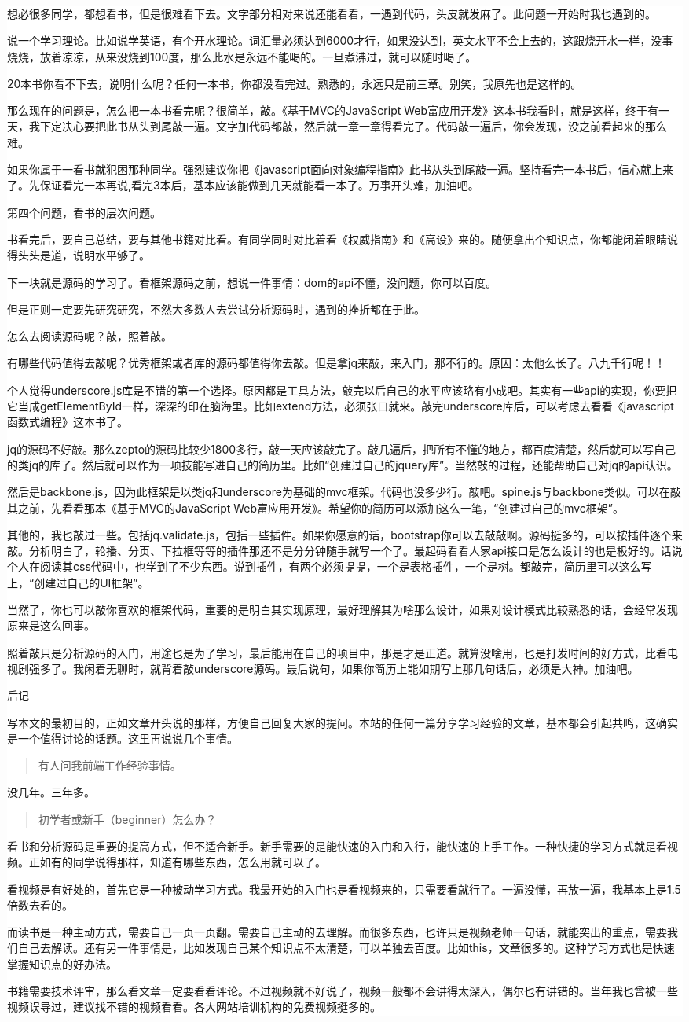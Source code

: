 想必很多同学，都想看书，但是很难看下去。文字部分相对来说还能看看，一遇到代码，头皮就发麻了。此问题一开始时我也遇到的。

说一个学习理论。比如说学英语，有个开水理论。词汇量必须达到6000才行，如果没达到，英文水平不会上去的，这跟烧开水一样，没事烧烧，放着凉凉，从来没烧到100度，那么此水是永远不能喝的。一旦煮沸过，就可以随时喝了。

20本书你看不下去，说明什么呢？任何一本书，你都没看完过。熟悉的，永远只是前三章。别笑，我原先也是这样的。

那么现在的问题是，怎么把一本书看完呢？很简单，敲。《基于MVC的JavaScript Web富应用开发》这本书我看时，就是这样，终于有一天，我下定决心要把此书从头到尾敲一遍。文字加代码都敲，然后就一章一章得看完了。代码敲一遍后，你会发现，没之前看起来的那么难。

如果你属于一看书就犯困那种同学。强烈建议你把《javascript面向对象编程指南》此书从头到尾敲一遍。坚持看完一本书后，信心就上来了。先保证看完一本再说,看完3本后，基本应该能做到几天就能看一本了。万事开头难，加油吧。

第四个问题，看书的层次问题。

书看完后，要自己总结，要与其他书籍对比看。有同学同时对比着看《权威指南》和《高设》来的。随便拿出个知识点，你都能闭着眼睛说得头头是道，说明水平够了。

下一块就是源码的学习了。看框架源码之前，想说一件事情：dom的api不懂，没问题，你可以百度。

但是正则一定要先研究研究，不然大多数人去尝试分析源码时，遇到的挫折都在于此。

怎么去阅读源码呢？敲，照着敲。

有哪些代码值得去敲呢？优秀框架或者库的源码都值得你去敲。但是拿jq来敲，来入门，那不行的。原因：太他么长了。八九千行呢！！

个人觉得underscore.js库是不错的第一个选择。原因都是工具方法，敲完以后自己的水平应该略有小成吧。其实有一些api的实现，你要把它当成getElementById一样，深深的印在脑海里。比如extend方法，必须张口就来。敲完underscore库后，可以考虑去看看《javascript函数式编程》这本书了。

jq的源码不好敲。那么zepto的源码比较少1800多行，敲一天应该敲完了。敲几遍后，把所有不懂的地方，都百度清楚，然后就可以写自己的类jq的库了。然后就可以作为一项技能写进自己的简历里。比如“创建过自己的jquery库”。当然敲的过程，还能帮助自己对jq的api认识。

然后是backbone.js，因为此框架是以类jq和underscore为基础的mvc框架。代码也没多少行。敲吧。spine.js与backbone类似。可以在敲其之前，先看看那本《基于MVC的JavaScript Web富应用开发》。希望你的简历可以添加这么一笔，“创建过自己的mvc框架”。

其他的，我也敲过一些。包括jq.validate.js，包括一些插件。如果你愿意的话，bootstrap你可以去敲敲啊。源码挺多的，可以按插件逐个来敲。分析明白了，轮播、分页、下拉框等等的插件那还不是分分钟随手就写一个了。最起码看看人家api接口是怎么设计的也是极好的。话说个人在阅读其css代码中，也学到了不少东西。说到插件，有两个必须提提，一个是表格插件，一个是树。都敲完，简历里可以这么写上，“创建过自己的UI框架”。

当然了，你也可以敲你喜欢的框架代码，重要的是明白其实现原理，最好理解其为啥那么设计，如果对设计模式比较熟悉的话，会经常发现原来是这么回事。

照着敲只是分析源码的入门，用途也是为了学习，最后能用在自己的项目中，那是才是正道。就算没啥用，也是打发时间的好方式，比看电视剧强多了。我闲着无聊时，就背着敲underscore源码。最后说句，如果你简历上能如期写上那几句话后，必须是大神。加油吧。



后记

写本文的最初目的，正如文章开头说的那样，方便自己回复大家的提问。本站的任何一篇分享学习经验的文章，基本都会引起共鸣，这确实是一个值得讨论的话题。这里再说说几个事情。

>有人问我前端工作经验事情。

没几年。三年多。

>初学者或新手（beginner）怎么办？

看书和分析源码是重要的提高方式，但不适合新手。新手需要的是能快速的入门和入行，能快速的上手工作。一种快捷的学习方式就是看视频。正如有的同学说得那样，知道有哪些东西，怎么用就可以了。

看视频是有好处的，首先它是一种被动学习方式。我最开始的入门也是看视频来的，只需要看就行了。一遍没懂，再放一遍，我基本上是1.5倍数去看的。

而读书是一种主动方式，需要自己一页一页翻。需要自己主动的去理解。而很多东西，也许只是视频老师一句话，就能突出的重点，需要我们自己去解读。还有另一件事情是，比如发现自己某个知识点不太清楚，可以单独去百度。比如this，文章很多的。这种学习方式也是快速掌握知识点的好办法。

书籍需要技术评审，那么看文章一定要看看评论。不过视频就不好说了，视频一般都不会讲得太深入，偶尔也有讲错的。当年我也曾被一些视频误导过，建议找不错的视频看看。各大网站培训机构的免费视频挺多的。
